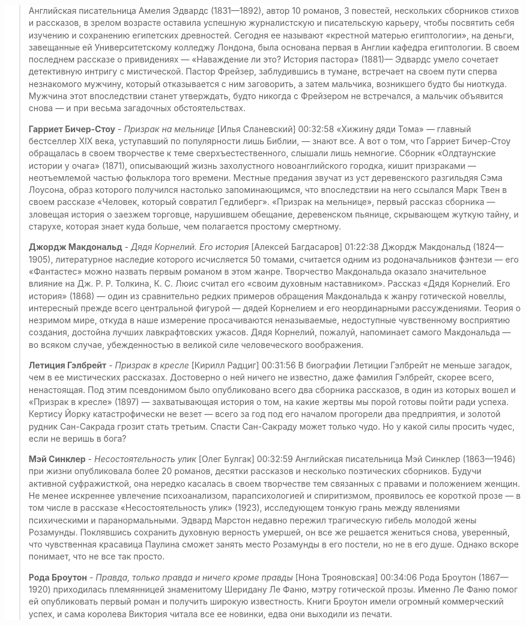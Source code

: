 > Английская писательница Амелия Эдвардс (1831—1892), автор 10 романов, 3 повестей, нескольких сборников стихов и рассказов, в зрелом возрасте оставила успешную журналистскую и писательскую карьеру, чтобы посвятить себя изучению и сохранению египетских древностей. Сегодня ее называют «крестной матерью египтологии», на деньги, завещанные ей Университетскому колледжу Лондона, была основана первая в Англии кафедра египтологии.
> В своем последнем рассказе о привидениях — «Наваждение ли это? История пастора» (1881)— Эдвардс умело сочетает детективную интригу с мистической. Пастор Фрейзер, заблудившись в тумане, встречает на своем пути сперва незнакомого мужчину, который отказывается с ним заговорить, а затем мальчика, возникшего будто бы ниоткуда. Мужчина этот впоследствии станет утверждать, будто никогда с Фрейзером не встречался, а мальчик объявится снова — и при весьма загадочных обстоятельствах.
>
> **Гарриет Бичер-Стоу** - *Призрак на мельнице* [Илья Сланевский] 00:32:58
> «Хижину дяди Тома» — главный бестселлер XIX века, уступавший по популярности лишь Библии, — знают все. А вот о том, что Гарриет Бичер-Стоу обращалась в своем творчестве к теме сверхъестественного, слышали лишь немногие. Сборник «Олдтаунские истории у очага» (1871), описывающий жизнь захолустного новоанглийского городка, кишит призраками — неотъемлемой частью фольклора того времени. Местные предания звучат из уст деревенского разгильдяя Сэма Лоусона, образ которого получился настолько запоминающимся, что впоследствии на него ссылался Марк Твен в своем рассказе «Человек, который совратил Гедлиберг».
> «Призрак на мельнице», первый рассказ сборника — зловещая история о заезжем торговце, нарушившем обещание, деревенском пьянице, скрывающем жуткую тайну, и старухе, которая знает куда больше, чем полагается простому смертному.
>
> **Джордж Макдональд** - *Дядя Корнелий. Его история* [Алексей Багдасаров] 01:22:38
> Джордж Макдональд (1824—1905), литературное наследие которого исчисляется 50 томами, считается одним из родоначальников фэнтези — его «Фантастес» можно назвать первым романом в этом жанре. Творчество Макдональда оказало значительное влияние на Дж. Р. Р. Толкина, К. С. Люис считал его «своим духовным наставником».
> Рассказ «Дядя Корнелий. Его история» (1868) — один из сравнительно редких примеров обращения Макдональда к жанру готической новеллы, интересный прежде всего центральной фигурой — дядей Корнелием и его неординарными рассуждениями. Теория о незримом мире, откуда в наше измерение просачиваются неназываемые, недоступные чувственному восприятию создания, достойна лучших лавкрафтовских ужасов. Дядя Корнелий, пожалуй, напоминает самого Макдональда — во всяком случае, убежденностью в великой силе человеческого воображения.
>
> **Летиция Гэлбрейт** - *Призрак в кресле* [Кирилл Радциг] 00:31:56
> В биографии Летиции Гэлбрейт не меньше загадок, чем в ее мистических рассказах. Достоверно о ней ничего не известно, даже фамилия Гэлбрейт, скорее всего, ненастоящая. Под этим псевдонимом было опубликовано всего два сборника рассказов, в один из которых вошел и «Призрак в кресле» (1897) — захватывающая история о том, на какие жертвы мы порой готовы пойти ради успеха. Кертису Йорку катастрофически не везет — всего за год под его началом прогорели два предприятия, и золотой рудник Сан-Сакрада грозит стать третьим. Спасти Сан-Сакраду может только чудо. Но у какой силы просить чудес, если не веришь в бога?
>
> **Мэй Синклер** - *Несостоятельность улик* [Олег Булгак] 00:32:59
> Английская писательница Мэй Синклер (1863—1946) при жизни опубликовала более 20 романов, десятки рассказов и несколько поэтических сборников. Будучи активной суфражисткой, она нередко касалась в своем творчестве тем связанных с правами и положением женщин. Не менее искреннее увлечение психоанализом, парапсихологией и спиритизмом, проявилось ее короткой прозе — в том числе в рассказе «Несостоятельность улик» (1923), исследующем тонкую грань между явлениями психическими и паранормальными. Эдвард Марстон недавно пережил трагическую гибель молодой жены Розамунды. Поклявшись сохранить духовную верность умершей, он все же решается жениться снова, уверенный, что чувственная красавица Паулина сможет занять место Розамунды в его постели, но не в его душе. Однако вскоре понимает, что не все так просто.
>
> **Рода Броутон** - *Правда, только правда и ничего кроме правды* [Нона Трояновская] 00:34:06
> Рода Броутон (1867—1920) приходилась племянницей знаменитому Шеридану Ле Фаню, мэтру готической прозы. Именно Ле Фаню помог ей опубликовать первый роман и получить широкую известность. Книги Броутон имели огромный коммерческий успех, и сама королева Виктория читала все ее новинки, едва они выходили из печати.